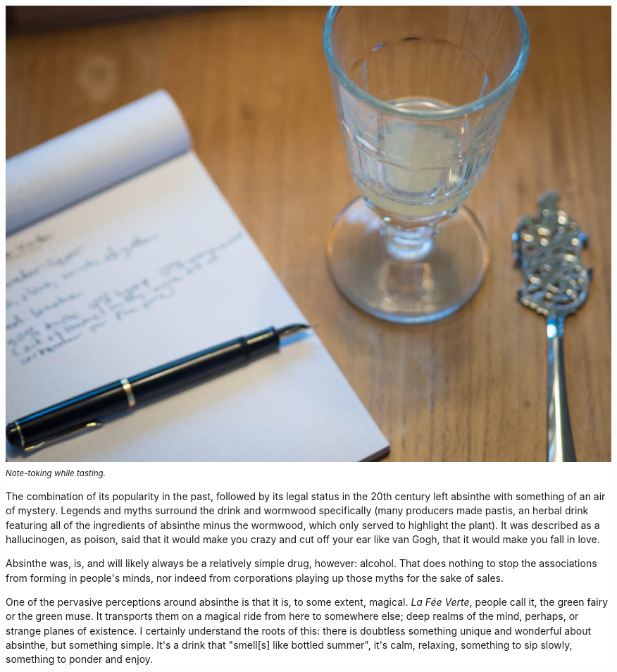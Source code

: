 ![Tasting absinthe.](/assets/posts/naa/naa-tasting.jpg)
<small>*Note-taking while tasting.*</small>

The combination of its popularity in the past, followed by its legal status in the 20th century left absinthe with something of an air of mystery.  Legends and myths surround the drink and wormwood specifically (many producers made pastis, an herbal drink featuring all of the ingredients of absinthe minus the wormwood, which only served to highlight the plant).  It was described as a hallucinogen, as poison, said that it would make you crazy and cut off your ear like van Gogh, that it would make you fall in love.

Absinthe was, is, and will likely always be a relatively simple drug, however: alcohol.  That does nothing to stop the associations from forming in people's minds, nor indeed from corporations playing up those myths for the sake of sales.

One of the pervasive perceptions around absinthe is that it is, to some extent, magical.  *La F&eacute;e Verte*, people call it, the green fairy or the green muse.  It transports them on a magical ride from here to somewhere else; deep realms of the mind, perhaps, or strange planes of existence.  I certainly understand the roots of this: there is doubtless something unique and wonderful about absinthe, but something simple.  It's a drink that "smell[s] like bottled summer", it's calm, relaxing, something to sip slowly, something to ponder and enjoy.
